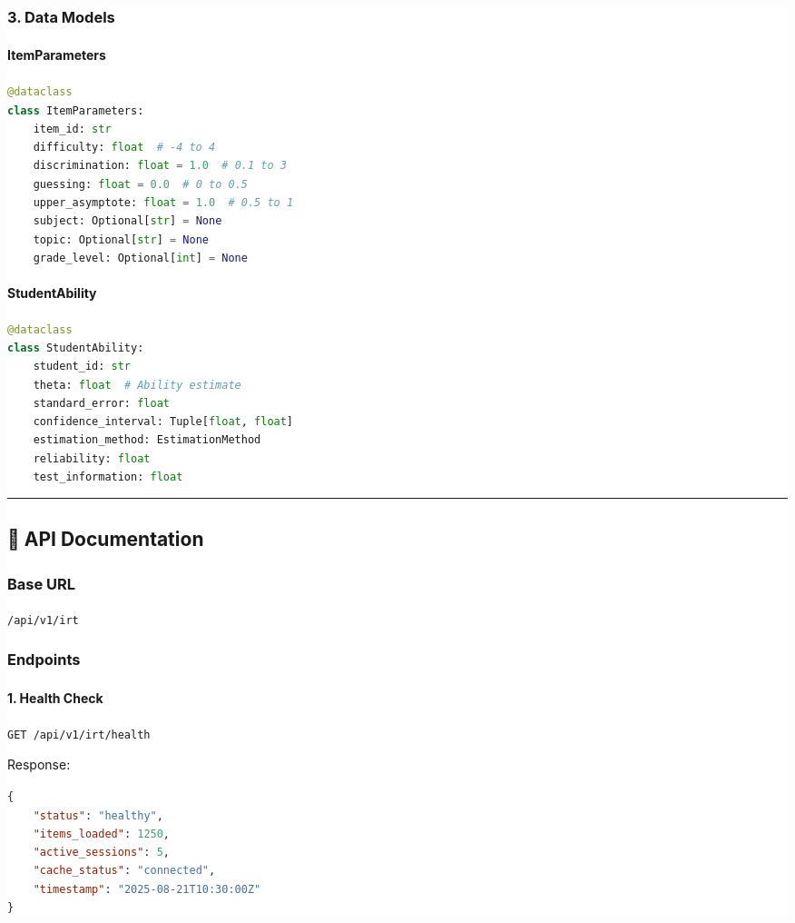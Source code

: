 ### 3. Data Models

#### ItemParameters
```python
@dataclass
class ItemParameters:
    item_id: str
    difficulty: float  # -4 to 4
    discrimination: float = 1.0  # 0.1 to 3
    guessing: float = 0.0  # 0 to 0.5
    upper_asymptote: float = 1.0  # 0.5 to 1
    subject: Optional[str] = None
    topic: Optional[str] = None
    grade_level: Optional[int] = None
```

#### StudentAbility
```python
@dataclass
class StudentAbility:
    student_id: str
    theta: float  # Ability estimate
    standard_error: float
    confidence_interval: Tuple[float, float]
    estimation_method: EstimationMethod
    reliability: float
    test_information: float
```

---

## 📡 API Documentation

### Base URL
```
/api/v1/irt
```

### Endpoints

#### 1. Health Check
```http
GET /api/v1/irt/health
```

Response:
```json
{
    "status": "healthy",
    "items_loaded": 1250,
    "active_sessions": 5,
    "cache_status": "connected",
    "timestamp": "2025-08-21T10:30:00Z"
}
```
